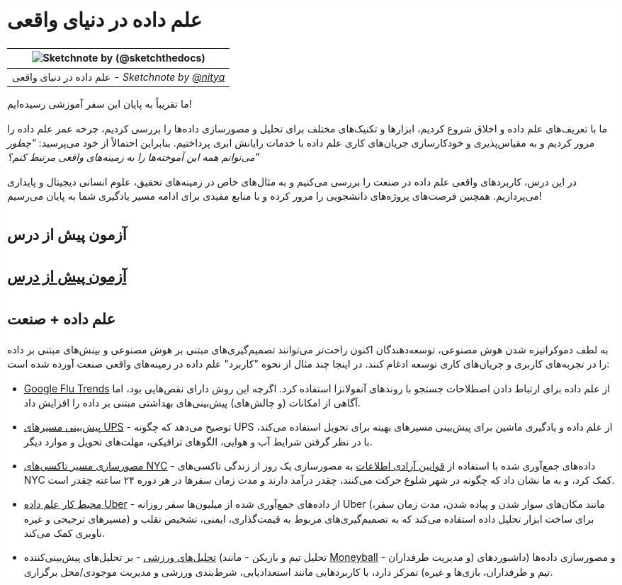 
# علم داده در دنیای واقعی

| ![ Sketchnote by [(@sketchthedocs)](https://sketchthedocs.dev) ](../../sketchnotes/20-DataScience-RealWorld.png) |
| :--------------------------------------------------------------------------------------------------------------: |
|               علم داده در دنیای واقعی - _Sketchnote by [@nitya](https://twitter.com/nitya)_               |

ما تقریباً به پایان این سفر آموزشی رسیده‌ایم!

ما با تعریف‌های علم داده و اخلاق شروع کردیم، ابزارها و تکنیک‌های مختلف برای تحلیل و مصورسازی داده‌ها را بررسی کردیم، چرخه عمر علم داده را مرور کردیم و به مقیاس‌پذیری و خودکارسازی جریان‌های کاری علم داده با خدمات رایانش ابری پرداختیم. بنابراین احتمالاً از خود می‌پرسید: _"چطور می‌توانم همه این آموخته‌ها را به زمینه‌های واقعی مرتبط کنم؟"_

در این درس، کاربردهای واقعی علم داده در صنعت را بررسی می‌کنیم و به مثال‌های خاص در زمینه‌های تحقیق، علوم انسانی دیجیتال و پایداری می‌پردازیم. همچنین فرصت‌های پروژه‌های دانشجویی را مرور کرده و با منابع مفیدی برای ادامه مسیر یادگیری شما به پایان می‌رسیم!

## آزمون پیش از درس

## [آزمون پیش از درس](https://ff-quizzes.netlify.app/en/ds/quiz/38)

## علم داده + صنعت

به لطف دموکراتیزه شدن هوش مصنوعی، توسعه‌دهندگان اکنون راحت‌تر می‌توانند تصمیم‌گیری‌های مبتنی بر هوش مصنوعی و بینش‌های مبتنی بر داده را در تجربه‌های کاربری و جریان‌های کاری توسعه ادغام کنند. در اینجا چند مثال از نحوه "کاربرد" علم داده در زمینه‌های واقعی صنعت آورده شده است:

 * [Google Flu Trends](https://www.wired.com/2015/10/can-learn-epic-failure-google-flu-trends/) از علم داده برای ارتباط دادن اصطلاحات جستجو با روندهای آنفولانزا استفاده کرد. اگرچه این روش دارای نقص‌هایی بود، اما آگاهی از امکانات (و چالش‌های) پیش‌بینی‌های بهداشتی مبتنی بر داده را افزایش داد.

 * [پیش‌بینی مسیرهای UPS](https://www.technologyreview.com/2018/11/21/139000/how-ups-uses-ai-to-outsmart-bad-weather/) - توضیح می‌دهد که چگونه UPS از علم داده و یادگیری ماشین برای پیش‌بینی مسیرهای بهینه برای تحویل استفاده می‌کند، با در نظر گرفتن شرایط آب و هوایی، الگوهای ترافیکی، مهلت‌های تحویل و موارد دیگر.

 * [مصورسازی مسیر تاکسی‌های NYC](http://chriswhong.github.io/nyctaxi/) - داده‌های جمع‌آوری شده با استفاده از [قوانین آزادی اطلاعات](https://chriswhong.com/open-data/foil_nyc_taxi/) به مصورسازی یک روز از زندگی تاکسی‌های NYC کمک کرد، و به ما نشان داد که چگونه در شهر شلوغ حرکت می‌کنند، چقدر درآمد دارند و مدت زمان سفرها در هر دوره ۲۴ ساعته چقدر است.

 * [محیط کار علم داده Uber](https://eng.uber.com/dsw/) - از داده‌های جمع‌آوری شده از میلیون‌ها سفر روزانه Uber (مانند مکان‌های سوار شدن و پیاده شدن، مدت زمان سفر، مسیرهای ترجیحی و غیره) برای ساخت ابزار تحلیل داده استفاده می‌کند که به تصمیم‌گیری‌های مربوط به قیمت‌گذاری، ایمنی، تشخیص تقلب و ناوبری کمک می‌کند.

 * [تحلیل‌های ورزشی](https://towardsdatascience.com/scope-of-analytics-in-sports-world-37ed09c39860) - بر تحلیل‌های پیش‌بینی‌کننده (تحلیل تیم و بازیکن - مانند [Moneyball](https://datasciencedegree.wisconsin.edu/blog/moneyball-proves-importance-big-data-big-ideas/) - و مدیریت طرفداران) و مصورسازی داده‌ها (داشبوردهای تیم و طرفداران، بازی‌ها و غیره) تمرکز دارد، با کاربردهایی مانند استعدادیابی، شرط‌بندی ورزشی و مدیریت موجودی/محل برگزاری.
